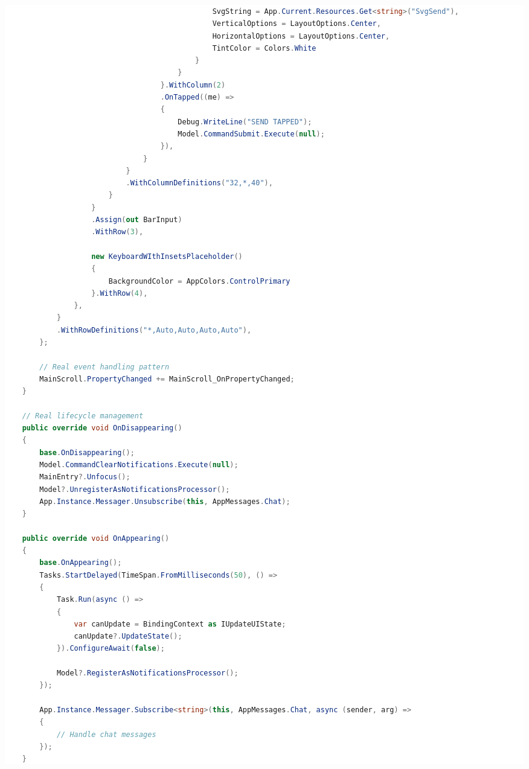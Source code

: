 ```csharp
                                                SvgString = App.Current.Resources.Get<string>("SvgSend"),
                                                VerticalOptions = LayoutOptions.Center,
                                                HorizontalOptions = LayoutOptions.Center,
                                                TintColor = Colors.White
                                            }
                                        }
                                    }.WithColumn(2)
                                    .OnTapped((me) =>
                                    {
                                        Debug.WriteLine("SEND TAPPED");
                                        Model.CommandSubmit.Execute(null);
                                    }),
                                }
                            }
                            .WithColumnDefinitions("32,*,40"),
                        }
                    }
                    .Assign(out BarInput)
                    .WithRow(3),

                    new KeyboardWIthInsetsPlaceholder()
                    {
                        BackgroundColor = AppColors.ControlPrimary
                    }.WithRow(4),
                },
            }
            .WithRowDefinitions("*,Auto,Auto,Auto,Auto"),
        };

        // Real event handling pattern
        MainScroll.PropertyChanged += MainScroll_OnPropertyChanged;
    }

    // Real lifecycle management
    public override void OnDisappearing()
    {
        base.OnDisappearing();
        Model.CommandClearNotifications.Execute(null);
        MainEntry?.Unfocus();
        Model?.UnregisterAsNotificationsProcessor();
        App.Instance.Messager.Unsubscribe(this, AppMessages.Chat);
    }

    public override void OnAppearing()
    {
        base.OnAppearing();
        Tasks.StartDelayed(TimeSpan.FromMilliseconds(50), () =>
        {
            Task.Run(async () =>
            {
                var canUpdate = BindingContext as IUpdateUIState;
                canUpdate?.UpdateState();
            }).ConfigureAwait(false);

            Model?.RegisterAsNotificationsProcessor();
        });

        App.Instance.Messager.Subscribe<string>(this, AppMessages.Chat, async (sender, arg) =>
        {
            // Handle chat messages
        });
    }
```